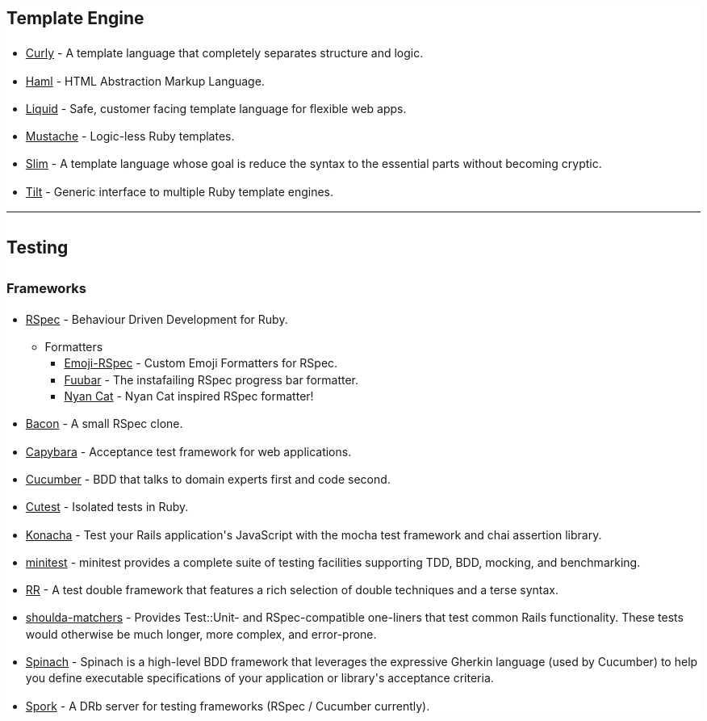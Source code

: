 
## Template Engine

* [Curly](https://github.com/zendesk/curly) - A template language that completely separates structure and logic.

* [Haml](https://github.com/haml/haml) - HTML Abstraction Markup Language.

* [Liquid](https://github.com/Shopify/liquid) - Safe, customer facing template language for flexible web apps.

* [Mustache](https://github.com/mustache/mustache) - Logic-less Ruby templates.

* [Slim](https://github.com/slim-template/slim) - A template language whose goal is reduce the syntax to the essential parts without becoming cryptic.

* [Tilt](https://github.com/rtomayko/tilt) - Generic interface to multiple Ruby template engines.

---

## Testing

### Frameworks
  * [RSpec](https://github.com/rspec/rspec) - Behaviour Driven Development for Ruby.
    * Formatters
      * [Emoji-RSpec](https://github.com/cupakromer/emoji-rspec) - Custom Emoji Formatters for RSpec.
      * [Fuubar](https://github.com/thekompanee/fuubar) - The instafailing RSpec progress bar formatter.
      * [Nyan Cat](https://github.com/mattsears/nyan-cat-formatter) - Nyan Cat inspired RSpec formatter!
  
  * [Bacon](https://github.com/chneukirchen/bacon) - A small RSpec clone.
  
  * [Capybara](http://jnicklas.github.io/capybara) - Acceptance test framework for web applications.
  
  * [Cucumber](https://github.com/cucumber/cucumber) - BDD that talks to domain experts first and code second.
  
  * [Cutest](https://github.com/djanowski/cutest) - Isolated tests in Ruby.
  
  * [Konacha](https://github.com/jfirebaugh/konacha) - Test your Rails application's JavaScript with the mocha test framework and chai assertion library.
  
  * [minitest](https://github.com/seattlerb/minitest) - minitest provides a complete suite of testing facilities supporting TDD, BDD, mocking, and benchmarking.
  
  * [RR](https://github.com/rr/rr) - A test double framework that features a rich selection of double techniques and a terse syntax.
  
  * [shoulda-matchers](https://github.com/thoughtbot/shoulda-matchers) - Provides Test::Unit- and RSpec-compatible one-liners that test common Rails functionality. These tests would otherwise be much longer, more complex, and error-prone.
  
  * [Spinach](https://github.com/codegram/spinach) - Spinach is a high-level BDD framework that leverages the expressive Gherkin language (used by Cucumber) to help you define executable specifications of your application or library's acceptance criteria.
  
  * [Spork](https://github.com/sporkrb/spork) - A DRb server for testing frameworks (RSpec / Cucumber currently).
  